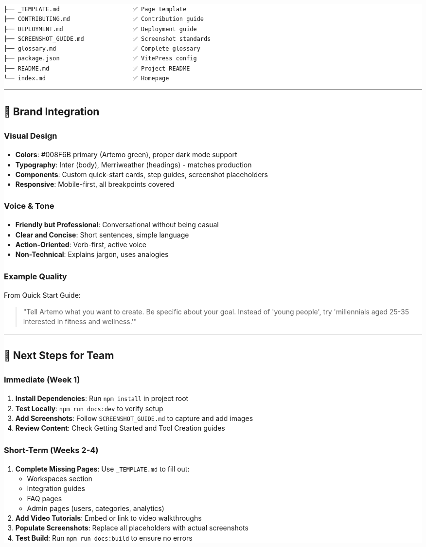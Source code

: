 ```
├── _TEMPLATE.md                     ✅ Page template
├── CONTRIBUTING.md                  ✅ Contribution guide
├── DEPLOYMENT.md                    ✅ Deployment guide
├── SCREENSHOT_GUIDE.md              ✅ Screenshot standards
├── glossary.md                      ✅ Complete glossary
├── package.json                     ✅ VitePress config
├── README.md                        ✅ Project README
└── index.md                         ✅ Homepage
```

---

## 🎨 Brand Integration

### Visual Design
- **Colors**: #008F6B primary (Artemo green), proper dark mode support
- **Typography**: Inter (body), Merriweather (headings) - matches production
- **Components**: Custom quick-start cards, step guides, screenshot placeholders
- **Responsive**: Mobile-first, all breakpoints covered

### Voice & Tone
- **Friendly but Professional**: Conversational without being casual
- **Clear and Concise**: Short sentences, simple language
- **Action-Oriented**: Verb-first, active voice
- **Non-Technical**: Explains jargon, uses analogies

### Example Quality
From Quick Start Guide:
> "Tell Artemo what you want to create. Be specific about your goal. Instead of 'young people', try 'millennials aged 25-35 interested in fitness and wellness.'"

---

## 🚀 Next Steps for Team

### Immediate (Week 1)
1. **Install Dependencies**: Run `npm install` in project root
2. **Test Locally**: `npm run docs:dev` to verify setup
3. **Add Screenshots**: Follow `SCREENSHOT_GUIDE.md` to capture and add images
4. **Review Content**: Check Getting Started and Tool Creation guides

### Short-Term (Weeks 2-4)
1. **Complete Missing Pages**: Use `_TEMPLATE.md` to fill out:
   - Workspaces section
   - Integration guides
   - FAQ pages
   - Admin pages (users, categories, analytics)
2. **Add Video Tutorials**: Embed or link to video walkthroughs
3. **Populate Screenshots**: Replace all placeholders with actual screenshots
4. **Test Build**: Run `npm run docs:build` to ensure no errors
